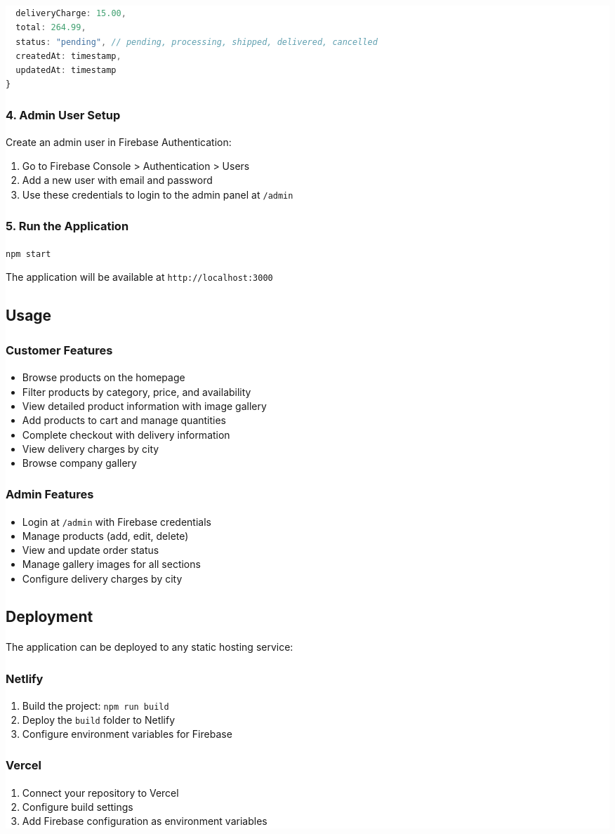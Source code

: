 ```javascript
  deliveryCharge: 15.00,
  total: 264.99,
  status: "pending", // pending, processing, shipped, delivered, cancelled
  createdAt: timestamp,
  updatedAt: timestamp
}
```

### 4. Admin User Setup

Create an admin user in Firebase Authentication:
1. Go to Firebase Console > Authentication > Users
2. Add a new user with email and password
3. Use these credentials to login to the admin panel at `/admin`

### 5. Run the Application

```bash
npm start
```

The application will be available at `http://localhost:3000`

## Usage

### Customer Features
- Browse products on the homepage
- Filter products by category, price, and availability
- View detailed product information with image gallery
- Add products to cart and manage quantities
- Complete checkout with delivery information
- View delivery charges by city
- Browse company gallery

### Admin Features
- Login at `/admin` with Firebase credentials
- Manage products (add, edit, delete)
- View and update order status
- Manage gallery images for all sections
- Configure delivery charges by city

## Deployment

The application can be deployed to any static hosting service:

### Netlify
1. Build the project: `npm run build`
2. Deploy the `build` folder to Netlify
3. Configure environment variables for Firebase

### Vercel
1. Connect your repository to Vercel
2. Configure build settings
3. Add Firebase configuration as environment variables
